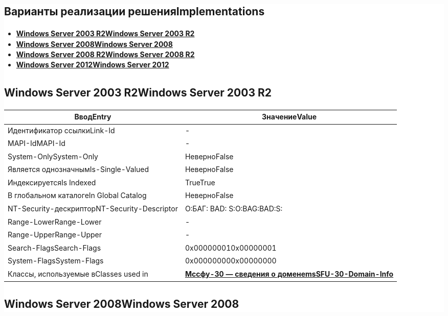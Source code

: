 

## <a name="implementations"></a><span data-ttu-id="1bb8e-122">Варианты реализации решения</span><span class="sxs-lookup"><span data-stu-id="1bb8e-122">Implementations</span></span>

-   [<span data-ttu-id="1bb8e-123">**Windows Server 2003 R2**</span><span class="sxs-lookup"><span data-stu-id="1bb8e-123">**Windows Server 2003 R2**</span></span>](#windows-server-2003-r2)
-   [<span data-ttu-id="1bb8e-124">**Windows Server 2008**</span><span class="sxs-lookup"><span data-stu-id="1bb8e-124">**Windows Server 2008**</span></span>](#windows-server-2008)
-   [<span data-ttu-id="1bb8e-125">**Windows Server 2008 R2**</span><span class="sxs-lookup"><span data-stu-id="1bb8e-125">**Windows Server 2008 R2**</span></span>](#windows-server-2008-r2)
-   [<span data-ttu-id="1bb8e-126">**Windows Server 2012**</span><span class="sxs-lookup"><span data-stu-id="1bb8e-126">**Windows Server 2012**</span></span>](#windows-server-2012)

## <a name="windows-server-2003-r2"></a><span data-ttu-id="1bb8e-127">Windows Server 2003 R2</span><span class="sxs-lookup"><span data-stu-id="1bb8e-127">Windows Server 2003 R2</span></span>



| <span data-ttu-id="1bb8e-128">Ввод</span><span class="sxs-lookup"><span data-stu-id="1bb8e-128">Entry</span></span> | <span data-ttu-id="1bb8e-129">Значение</span><span class="sxs-lookup"><span data-stu-id="1bb8e-129">Value</span></span> |
|------------------------|----------------------------------------------------------------|
| <span data-ttu-id="1bb8e-130">Идентификатор ссылки</span><span class="sxs-lookup"><span data-stu-id="1bb8e-130">Link-Id</span></span>                | \-                                                             |
| <span data-ttu-id="1bb8e-131">MAPI-Id</span><span class="sxs-lookup"><span data-stu-id="1bb8e-131">MAPI-Id</span></span>                | \-                                                             |
| <span data-ttu-id="1bb8e-132">System-Only</span><span class="sxs-lookup"><span data-stu-id="1bb8e-132">System-Only</span></span>            | <span data-ttu-id="1bb8e-133">Неверно</span><span class="sxs-lookup"><span data-stu-id="1bb8e-133">False</span></span>                                                          |
| <span data-ttu-id="1bb8e-134">Является однозначным</span><span class="sxs-lookup"><span data-stu-id="1bb8e-134">Is-Single-Valued</span></span>       | <span data-ttu-id="1bb8e-135">Неверно</span><span class="sxs-lookup"><span data-stu-id="1bb8e-135">False</span></span>                                                          |
| <span data-ttu-id="1bb8e-136">Индексируется</span><span class="sxs-lookup"><span data-stu-id="1bb8e-136">Is Indexed</span></span>             | <span data-ttu-id="1bb8e-137">True</span><span class="sxs-lookup"><span data-stu-id="1bb8e-137">True</span></span>                                                           |
| <span data-ttu-id="1bb8e-138">В глобальном каталоге</span><span class="sxs-lookup"><span data-stu-id="1bb8e-138">In Global Catalog</span></span>      | <span data-ttu-id="1bb8e-139">Неверно</span><span class="sxs-lookup"><span data-stu-id="1bb8e-139">False</span></span>                                                          |
| <span data-ttu-id="1bb8e-140">NT-Security-дескриптор</span><span class="sxs-lookup"><span data-stu-id="1bb8e-140">NT-Security-Descriptor</span></span> | <span data-ttu-id="1bb8e-141">О:БАГ: BAD: S:</span><span class="sxs-lookup"><span data-stu-id="1bb8e-141">O:BAG:BAD:S:</span></span>                                                   |
| <span data-ttu-id="1bb8e-142">Range-Lower</span><span class="sxs-lookup"><span data-stu-id="1bb8e-142">Range-Lower</span></span>            | \-                                                             |
| <span data-ttu-id="1bb8e-143">Range-Upper</span><span class="sxs-lookup"><span data-stu-id="1bb8e-143">Range-Upper</span></span>            | \-                                                             |
| <span data-ttu-id="1bb8e-144">Search-Flags</span><span class="sxs-lookup"><span data-stu-id="1bb8e-144">Search-Flags</span></span>           | <span data-ttu-id="1bb8e-145">0x00000001</span><span class="sxs-lookup"><span data-stu-id="1bb8e-145">0x00000001</span></span>                                                     |
| <span data-ttu-id="1bb8e-146">System-Flags</span><span class="sxs-lookup"><span data-stu-id="1bb8e-146">System-Flags</span></span>           | <span data-ttu-id="1bb8e-147">0x00000000</span><span class="sxs-lookup"><span data-stu-id="1bb8e-147">0x00000000</span></span>                                                     |
| <span data-ttu-id="1bb8e-148">Классы, используемые в</span><span class="sxs-lookup"><span data-stu-id="1bb8e-148">Classes used in</span></span>        | [<span data-ttu-id="1bb8e-149">**Мссфу-30 — сведения о домене**</span><span class="sxs-lookup"><span data-stu-id="1bb8e-149">**msSFU-30-Domain-Info**</span></span>](c-mssfu30domaininfo.md)<br/> |



## <a name="windows-server-2008"></a><span data-ttu-id="1bb8e-150">Windows Server 2008</span><span class="sxs-lookup"><span data-stu-id="1bb8e-150">Windows Server 2008</span></span>
